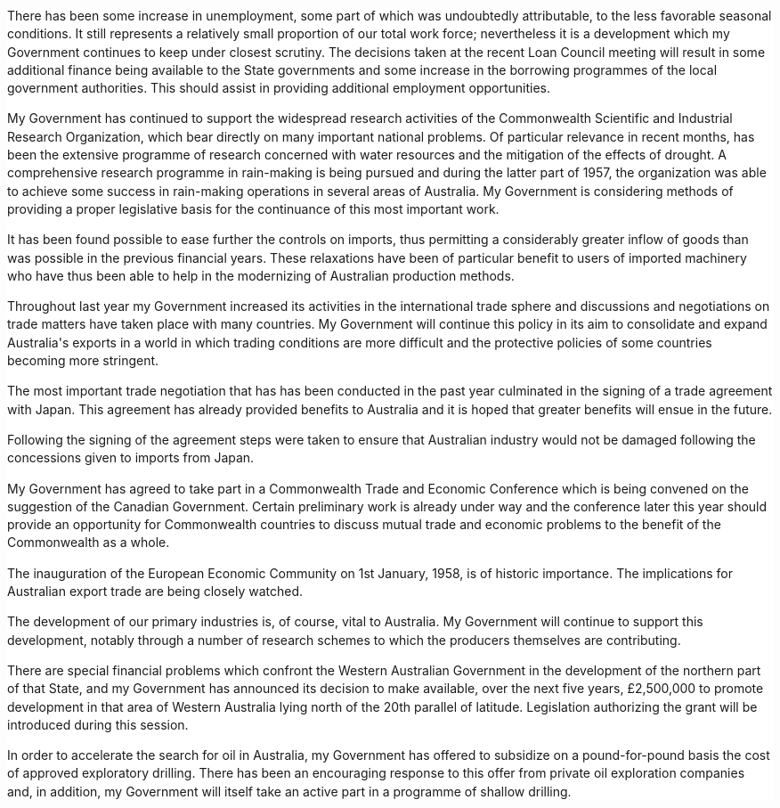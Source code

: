 There has been some increase in unemployment, some part of which was undoubtedly attributable, to the less favorable seasonal conditions. It still represents a relatively small proportion of our total work force; nevertheless it is a development which my Government continues to keep under closest scrutiny. The decisions taken at the recent Loan Council meeting will result in some additional finance being available to the State governments and some increase in the borrowing programmes of the local government authorities. This should assist in providing additional employment opportunities. 

My Government has continued to support the widespread research activities of the Commonwealth Scientific and Industrial Research Organization, which bear directly on many important national problems. Of particular relevance in recent months, has been the extensive programme of research concerned with water resources and the mitigation of the effects of drought. A comprehensive research programme in rain-making is being pursued and during the latter part of 1957, the organization was able to achieve some success in rain-making operations in several areas of Australia. My Government is considering methods of providing a proper legislative basis for the continuance of this most important work. 

It has been found possible to ease further the controls on imports, thus permitting a considerably greater inflow of goods than was possible in the previous financial years. These relaxations have been of particular benefit to users of imported machinery who have thus been able to help in the modernizing of Australian production methods. 

Throughout last year my Government increased its activities in the international trade sphere and discussions and negotiations on trade matters have taken place with many countries. My Government will continue this policy in its aim to consolidate and expand Australia's exports in a world in which trading conditions are more difficult and the protective policies of some countries becoming more stringent. 

The most important trade negotiation that has has been conducted in the past year culminated in the signing of a trade agreement with Japan. This agreement has already provided benefits to Australia and it is hoped that greater benefits will ensue in the future. 

Following the signing of the agreement steps were taken to ensure that Australian industry would not be damaged following the concessions given to imports from Japan. 

My Government has agreed to take part in a Commonwealth Trade and Economic Conference which is being convened on the suggestion of the Canadian Government. Certain preliminary work is already under way and the conference later this year should provide an opportunity for Commonwealth countries to discuss mutual trade and economic problems to the benefit of the Commonwealth as a whole. 

The inauguration of the European Economic Community on 1st January, 1958, is of historic importance. The implications for Australian export trade are being closely watched. 

The development of our primary industries is, of course, vital to Australia. My Government will continue to support this development, notably through a number of research schemes to which the producers themselves are contributing. 

There are special financial problems which confront the Western Australian Government in the development of the northern part of that State, and my Government has announced its decision to make available, over the next five years, £2,500,000 to promote development in that area of Western Australia lying north of the 20th parallel of latitude. Legislation authorizing the grant will be introduced during this session. 

In order to accelerate the search for oil in Australia, my Government has offered to subsidize on a pound-for-pound basis the cost of approved exploratory drilling. There has been an encouraging response to this offer from private oil exploration companies and, in addition, my Government will itself take an active part in a programme of shallow drilling. 
